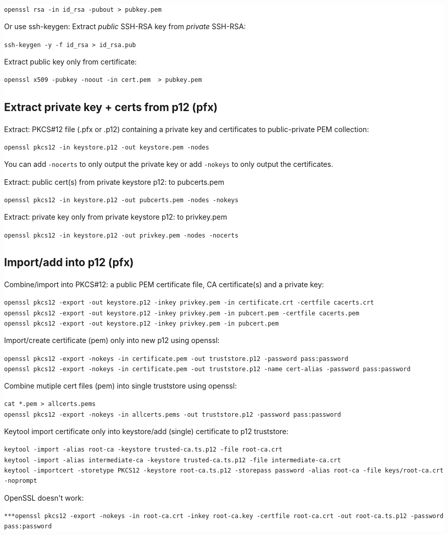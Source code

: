     openssl rsa -in id_rsa -pubout > pubkey.pem

Or use ssh-keygen: Extract _public_ SSH-RSA key from _private_ SSH-RSA:

    ssh-keygen -y -f id_rsa > id_rsa.pub

Extract public key only from certificate:

    openssl x509 -pubkey -noout -in cert.pem  > pubkey.pem


Extract private key + certs from p12 (pfx)
---

Extract: PKCS#12 file (.pfx or .p12) containing a private key and certificates to public-private PEM collection:
    
    openssl pkcs12 -in keystore.p12 -out keystore.pem -nodes

You can add `-nocerts` to only output the private key or add `-nokeys` to only output the certificates.

Extract: public cert(s) from private keystore p12: to pubcerts.pem

    openssl pkcs12 -in keystore.p12 -out pubcerts.pem -nodes -nokeys

Extract: private key only from private keystore p12: to privkey.pem

    openssl pkcs12 -in keystore.p12 -out privkey.pem -nodes -nocerts


Import/add into p12 (pfx)
---

Combine/import into PKCS#12: a public PEM certificate file, CA certificate(s) and a private key:

    openssl pkcs12 -export -out keystore.p12 -inkey privkey.pem -in certificate.crt -certfile cacerts.crt
    openssl pkcs12 -export -out keystore.p12 -inkey privkey.pem -in pubcert.pem -certfile cacerts.pem
    openssl pkcs12 -export -out keystore.p12 -inkey privkey.pem -in pubcert.pem

Import/create certificate (pem) only into new p12 using openssl:

    openssl pkcs12 -export -nokeys -in certificate.pem -out truststore.p12 -password pass:password
    openssl pkcs12 -export -nokeys -in certificate.pem -out truststore.p12 -name cert-alias -password pass:password

Combine mutiple cert files (pem) into single truststore using openssl:

    cat *.pem > allcerts.pems
    openssl pkcs12 -export -nokeys -in allcerts.pems -out truststore.p12 -password pass:password

Keytool import certificate only into keystore/add (single) certificate to p12 truststore:

    keytool -import -alias root-ca -keystore trusted-ca.ts.p12 -file root-ca.crt
    keytool -import -alias intermediate-ca -keystore trusted-ca.ts.p12 -file intermediate-ca.crt
    keytool -importcert -storetype PKCS12 -keystore root-ca.ts.p12 -storepass password -alias root-ca -file keys/root-ca.crt -noprompt

OpenSSL doesn't work:

    ***openssl pkcs12 -export -nokeys -in root-ca.crt -inkey root-ca.key -certfile root-ca.crt -out root-ca.ts.p12 -password pass:password
